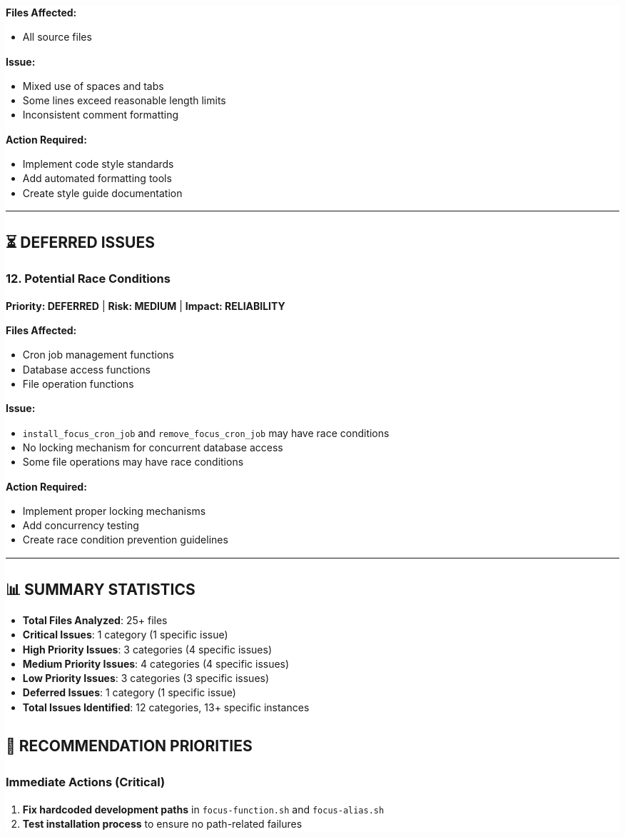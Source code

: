 **Files Affected:**
- All source files

**Issue:**
- Mixed use of spaces and tabs
- Some lines exceed reasonable length limits
- Inconsistent comment formatting

**Action Required:**
- Implement code style standards
- Add automated formatting tools
- Create style guide documentation

---

## **⏳ DEFERRED ISSUES**

### 12. **Potential Race Conditions**
**Priority: DEFERRED** | **Risk: MEDIUM** | **Impact: RELIABILITY**

**Files Affected:**
- Cron job management functions
- Database access functions
- File operation functions

**Issue:**
- `install_focus_cron_job` and `remove_focus_cron_job` may have race conditions
- No locking mechanism for concurrent database access
- Some file operations may have race conditions

**Action Required:**
- Implement proper locking mechanisms
- Add concurrency testing
- Create race condition prevention guidelines

---

## **📊 SUMMARY STATISTICS**

- **Total Files Analyzed**: 25+ files
- **Critical Issues**: 1 category (1 specific issue)
- **High Priority Issues**: 3 categories (4 specific issues)
- **Medium Priority Issues**: 4 categories (4 specific issues)
- **Low Priority Issues**: 3 categories (3 specific issues)
- **Deferred Issues**: 1 category (1 specific issue)
- **Total Issues Identified**: 12 categories, 13+ specific instances

## **🎯 RECOMMENDATION PRIORITIES**

### **Immediate Actions (Critical)**
1. **Fix hardcoded development paths** in `focus-function.sh` and `focus-alias.sh`
2. **Test installation process** to ensure no path-related failures
